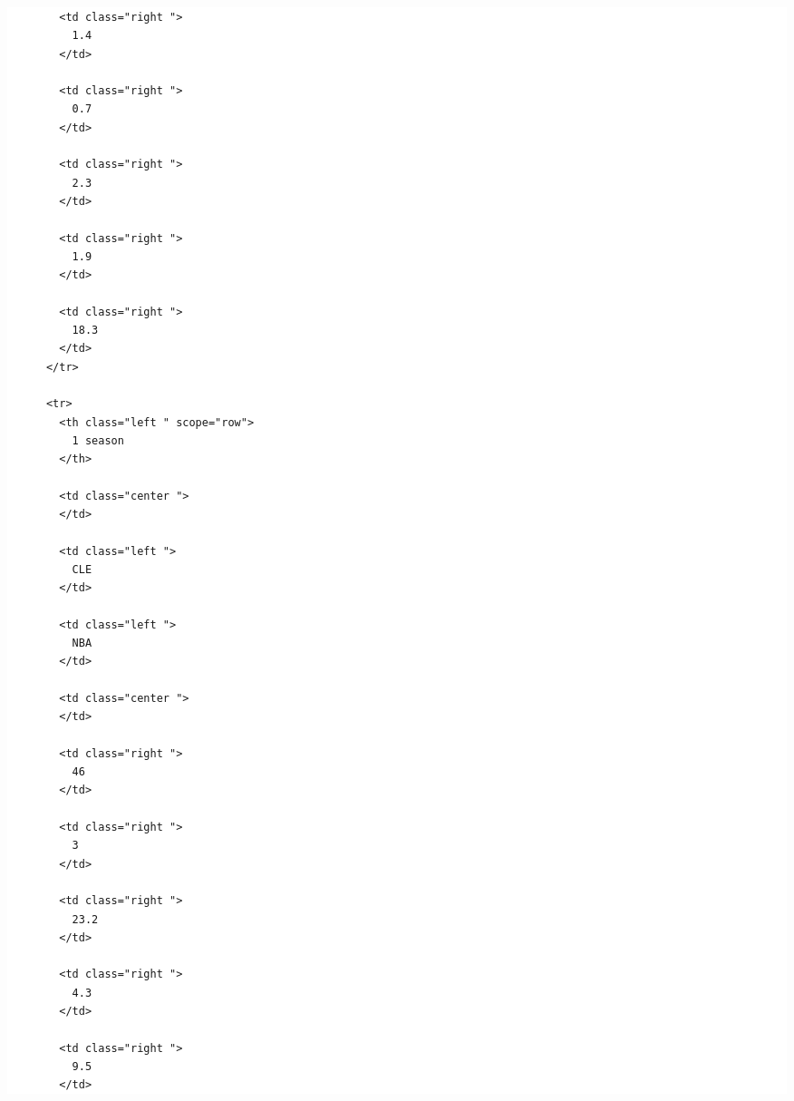             <td class="right ">
              1.4
            </td>
            
            <td class="right ">
              0.7
            </td>
            
            <td class="right ">
              2.3
            </td>
            
            <td class="right ">
              1.9
            </td>
            
            <td class="right ">
              18.3
            </td>
          </tr>
          
          <tr>
            <th class="left " scope="row">
              1 season
            </th>
            
            <td class="center ">
            </td>
            
            <td class="left ">
              CLE
            </td>
            
            <td class="left ">
              NBA
            </td>
            
            <td class="center ">
            </td>
            
            <td class="right ">
              46
            </td>
            
            <td class="right ">
              3
            </td>
            
            <td class="right ">
              23.2
            </td>
            
            <td class="right ">
              4.3
            </td>
            
            <td class="right ">
              9.5
            </td>
            